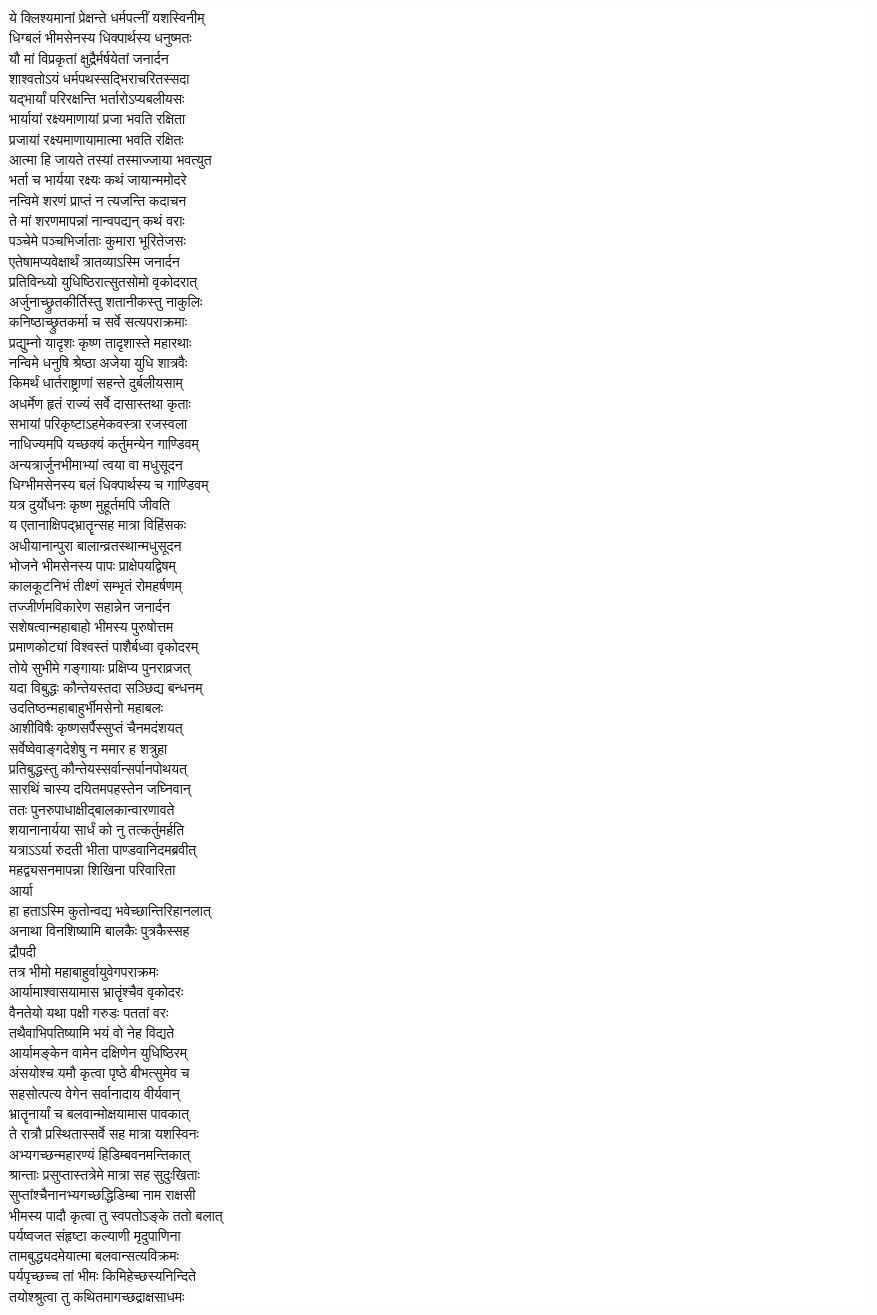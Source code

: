 ये क्लिश्यमानां प्रेक्षन्ते धर्मपत्नीं यशस्विनीम्  
धिग्बलं भीमसेनस्य धिक्पार्थस्य धनुष्मतः  
यौ मां विप्रकृतां क्षुद्रैर्मर्षयेतां जनार्दन  
शाश्वतोऽयं धर्मपथस्सद्भिराचरितस्सदा  
यद्भार्यां परिरक्षन्ति भर्तारोऽप्यबलीयसः  
भार्यायां रक्ष्यमाणायां प्रजा भवति रक्षिता  
प्रजायां रक्ष्यमाणायामात्मा भवति रक्षितः  
आत्मा हि जायते तस्यां तस्माज्जाया भवत्युत  
भर्ता च भार्यया रक्ष्यः कथं जायान्ममोदरे  
नन्विमे शरणं प्राप्तं न त्यजन्ति कदाचन  
ते मां शरणमापन्नां नान्वपद्यन् कथं वराः  
पञ्चेमे पञ्चभिर्जाताः कुमारा भूरितेजसः  
एतेषामप्यवेक्षार्थं त्रातव्याऽस्मि जनार्दन  
प्रतिविन्ध्यो युधिष्ठिरात्सुतसोमो वृकोदरात्  
अर्जुनाच्छ्रुतकीर्तिस्तु शतानीकस्तु नाकुलिः  
कनिष्ठाच्छ्रुतकर्मा च सर्वे सत्यपराक्रमाः  
प्रद्युम्नो यादृशः कृष्ण तादृशास्ते महारथाः  
नन्विमे धनुषि श्रेष्ठा अजेया युधि शात्रवैः  
किमर्थं धार्तराष्ट्राणां सहन्ते दुर्बलीयसाम्  
अधर्मेण हृतं राज्यं सर्वे दासास्तथा कृताः  
सभायां परिकृष्टाऽहमेकवस्त्रा रजस्वला  
नाधिज्यमपि यच्छक्यं कर्तुमन्येन गाण्डिवम्  
अन्यत्रार्जुनभीमाभ्यां त्वया वा मधुसूदन  
धिग्भीमसेनस्य बलं धिक्पार्थस्य च गाण्डिवम्  
यत्र दुर्योधनः कृष्ण मुहूर्तमपि जीवति  
य एतानाक्षिपद्भ्रातॄन्सह मात्रा विहिंसकः  
अधीयानान्पुरा बालान्व्रतस्थान्मधुसूदन  
भोजने भीमसेनस्य पापः प्राक्षेपयद्विषम्  
कालकूटनिभं तीक्ष्णं सम्भृतं रोमहर्षणम्  
तज्जीर्णमविकारेण सहान्नेन जनार्दन  
सशेषत्वान्महाबाहो भीमस्य पुरुषोत्तम  
प्रमाणकोट्यां विश्वस्तं पाशैर्बध्वा वृकोदरम्  
तोये सुभीमे गङ्गायाः प्रक्षिप्य पुनराव्रजत्  
यदा विबुद्धः कौन्तेयस्तदा सञ्छिद्य बन्धनम्  
उदतिष्ठन्महाबाहुर्भीमसेनो महाबलः  
आशीविषैः कृष्णसर्पैस्सुप्तं चैनमदंशयत्  
सर्वेष्वेवाङ्गदेशेषु न ममार ह शत्रुहा  
प्रतिबुद्धस्तु कौन्तेयस्सर्वान्सर्पानपोथयत्  
सारथिं चास्य दयितमपहस्तेन जघ्निवान्  
ततः पुनरुपाधाक्षीद्बालकान्वारणावते  
शयानानार्यया सार्धं को नु तत्कर्तुमर्हति  
यत्राऽऽर्या रुदती भीता पाण्डवानिदमब्रवीत्  
महद्व्यसनमापन्ना शिखिना परिवारिता  
आर्या  
हा हताऽस्मि कुतोन्वद्य भवेच्छान्तिरिहानलात्  
अनाथा विनशिष्यामि बालकैः पुत्रकैस्सह  
द्रौपदी  
तत्र भीमो महाबाहुर्वायुवेगपराक्रमः  
आर्यामाश्वासयामास भ्रातॄंश्चैव वृकोदरः  
वैनतेयो यथा पक्षी गरुडः पततां वरः  
तथैवाभिपतिष्यामि भयं वो नेह विद्यते  
आर्यामङ्केन वामेन दक्षिणेन युधिष्ठिरम्  
अंसयोश्च यमौ कृत्वा पृष्ठे बीभत्सुमेव च  
सहसोत्पत्य वेगेन सर्वानादाय वीर्यवान्  
भ्रातॄनार्यां च बलवान्मोक्षयामास पावकात्  
ते रात्रौ प्रस्थितास्सर्वे सह मात्रा यशस्विनः  
अभ्यगच्छन्महारण्यं हिडिम्बवनमन्तिकात्  
श्रान्ताः प्रसुप्तास्तत्रेमे मात्रा सह सुदुःखिताः  
सुप्तांश्चैनानभ्यगच्छद्धिडिम्बा नाम राक्षसी  
भीमस्य पादौ कृत्वा तु स्वपतोऽङ्के ततो बलात्  
पर्यष्वजत संहृष्टा कल्याणी मृदुपाणिना  
तामबुद्ध्यदमेयात्मा बलवान्सत्यविक्रमः  
पर्यपृच्छच्च तां भीमः किमिहेच्छस्यनिन्दिते  
तयोश्श्रुत्वा तु कथितमागच्छद्राक्षसाधमः  